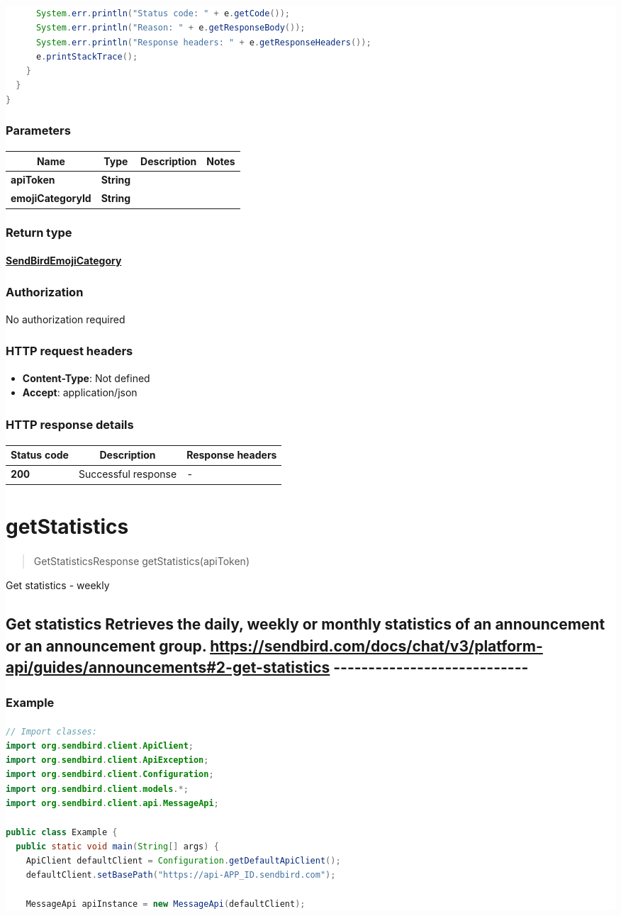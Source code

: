 ```java
      System.err.println("Status code: " + e.getCode());
      System.err.println("Reason: " + e.getResponseBody());
      System.err.println("Response headers: " + e.getResponseHeaders());
      e.printStackTrace();
    }
  }
}
```

### Parameters

| Name | Type | Description  | Notes |
|------------- | ------------- | ------------- | -------------|
| **apiToken** | **String**|  | |
| **emojiCategoryId** | **String**|  | |

### Return type

[**SendBirdEmojiCategory**](SendBirdEmojiCategory.md)

### Authorization

No authorization required

### HTTP request headers

 - **Content-Type**: Not defined
 - **Accept**: application/json

### HTTP response details
| Status code | Description | Response headers |
|-------------|-------------|------------------|
| **200** | Successful response |  -  |

<a name="getStatistics"></a>
# **getStatistics**
> GetStatisticsResponse getStatistics(apiToken)

Get statistics - weekly

## Get statistics  Retrieves the daily, weekly or monthly statistics of an announcement or an announcement group.  https://sendbird.com/docs/chat/v3/platform-api/guides/announcements#2-get-statistics ----------------------------

### Example
```java
// Import classes:
import org.sendbird.client.ApiClient;
import org.sendbird.client.ApiException;
import org.sendbird.client.Configuration;
import org.sendbird.client.models.*;
import org.sendbird.client.api.MessageApi;

public class Example {
  public static void main(String[] args) {
    ApiClient defaultClient = Configuration.getDefaultApiClient();
    defaultClient.setBasePath("https://api-APP_ID.sendbird.com");

    MessageApi apiInstance = new MessageApi(defaultClient);
```